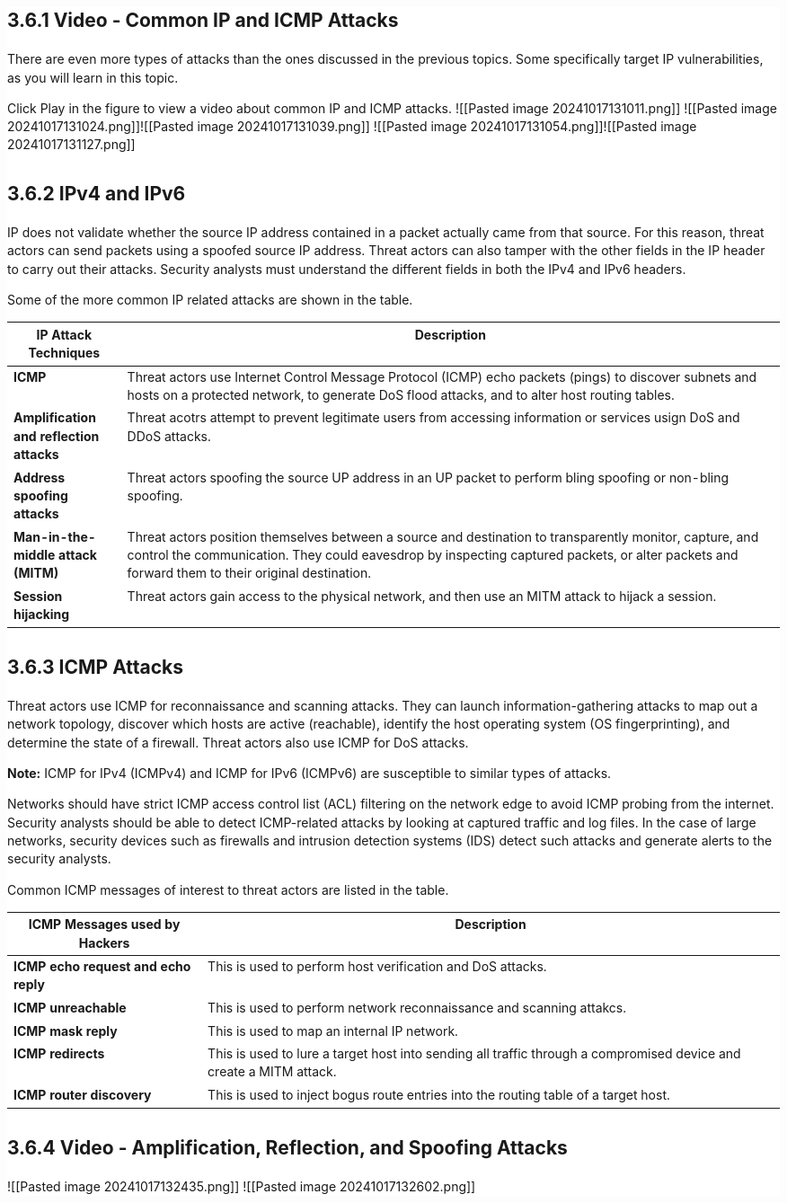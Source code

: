 ## 3.6.1 Video - Common IP and ICMP Attacks
There are even more types of attacks than the ones discussed in the previous topics. Some specifically target IP vulnerabilities, as you will learn in this topic.

Click Play in the figure to view a video about common IP and ICMP attacks.
![[Pasted image 20241017131011.png]]
![[Pasted image 20241017131024.png]]![[Pasted image 20241017131039.png]]
![[Pasted image 20241017131054.png]]![[Pasted image 20241017131127.png]]

## 3.6.2 IPv4 and IPv6
IP does not validate whether the source IP address contained in a packet actually came from that source. For this reason, threat actors can send packets using a spoofed source IP address. Threat actors can also tamper with the other fields in the IP header to carry out their attacks. Security analysts must understand the different fields in both the IPv4 and IPv6 headers.

Some of the more common IP related attacks are shown in the table.

| IP Attack Techniques                     | Description                                                                                                                                                                                                                                                |
| ---------------------------------------- | ---------------------------------------------------------------------------------------------------------------------------------------------------------------------------------------------------------------------------------------------------------- |
| **ICMP**                                 | Threat actors use Internet Control Message Protocol (ICMP) echo packets (pings) to discover subnets and hosts on a protected network, to generate DoS flood attacks, and to alter host routing tables.                                                     |
| **Amplification and reflection attacks** | Threat acotrs attempt to prevent legitimate users from accessing information or services usign DoS and DDoS attacks.                                                                                                                                       |
| **Address spoofing attacks**             | Threat actors spoofing the source UP address in an UP packet to perform bling spoofing or non-bling spoofing.                                                                                                                                              |
| **Man-in-the-middle attack (MITM)**      | Threat actors position themselves between a source and destination to transparently monitor, capture, and control the communication. They could eavesdrop by inspecting captured packets, or alter packets and forward them to their original destination. |
| **Session hijacking**                    | Threat actors gain access to the physical network, and then use an MITM attack to hijack a session.                                                                                                                                                        |
## 3.6.3 ICMP Attacks
Threat actors use ICMP for reconnaissance and scanning attacks. They can launch information-gathering attacks to map out a network topology, discover which hosts are active (reachable), identify the host operating system (OS fingerprinting), and determine the state of a firewall. Threat actors also use ICMP for DoS attacks.

**Note:** ICMP for IPv4 (ICMPv4) and ICMP for IPv6 (ICMPv6) are susceptible to similar types of attacks.

Networks should have strict ICMP access control list (ACL) filtering on the network edge to avoid ICMP probing from the internet. Security analysts should be able to detect ICMP-related attacks by looking at captured traffic and log files. In the case of large networks, security devices such as firewalls and intrusion detection systems (IDS) detect such attacks and generate alerts to the security analysts.

Common ICMP messages of interest to threat actors are listed in the table.

| ICMP Messages used by Hackers        | Description                                                                                                        |
| ------------------------------------ | ------------------------------------------------------------------------------------------------------------------ |
| **ICMP echo request and echo reply** | This is used to perform host verification and DoS attacks.                                                         |
| **ICMP unreachable**                 | This is used to perform network reconnaissance and scanning attakcs.                                               |
| **ICMP mask reply**                  | This is used to map an internal IP network.                                                                        |
| **ICMP redirects**                   | This is used to lure a target host into sending all traffic through a compromised device and create a MITM attack. |
| **ICMP router discovery**            | This is used to inject bogus route entries into the routing table of a target host.                                |
## 3.6.4 Video - Amplification, Reflection, and Spoofing Attacks
![[Pasted image 20241017132435.png]]
![[Pasted image 20241017132602.png]]